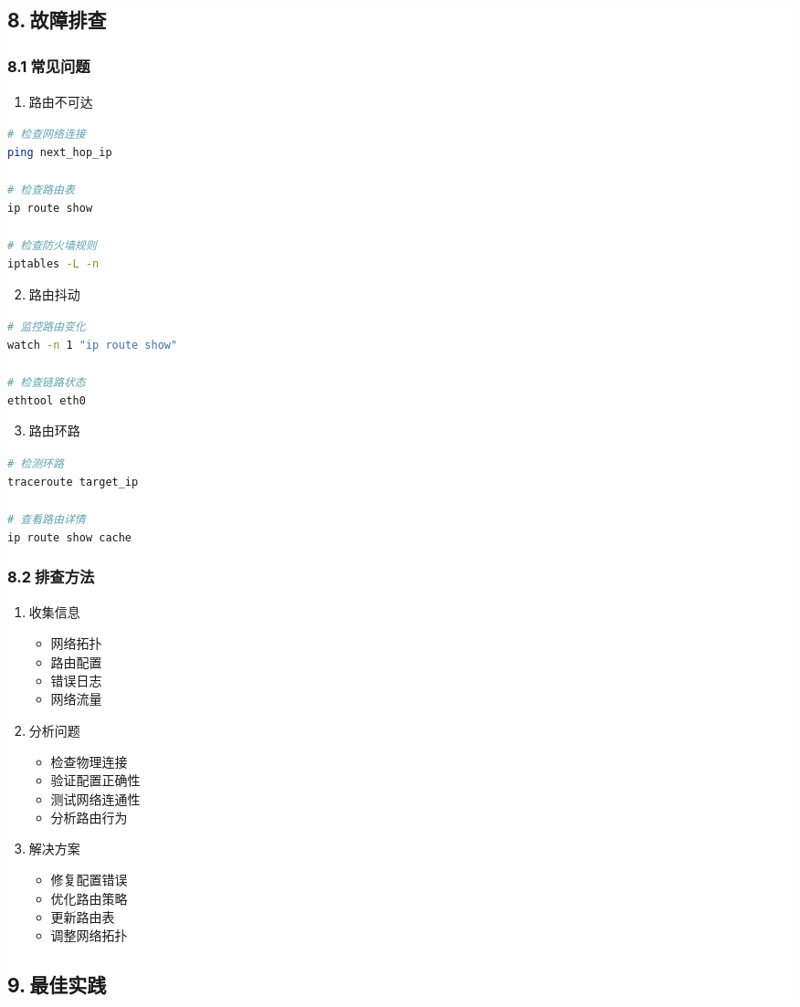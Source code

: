 ## 8. 故障排查

### 8.1 常见问题
1. 路由不可达
```bash
# 检查网络连接
ping next_hop_ip

# 检查路由表
ip route show

# 检查防火墙规则
iptables -L -n
```

2. 路由抖动
```bash
# 监控路由变化
watch -n 1 "ip route show"

# 检查链路状态
ethtool eth0
```

3. 路由环路
```bash
# 检测环路
traceroute target_ip

# 查看路由详情
ip route show cache
```

### 8.2 排查方法
1. 收集信息
   - 网络拓扑
   - 路由配置
   - 错误日志
   - 网络流量

2. 分析问题
   - 检查物理连接
   - 验证配置正确性
   - 测试网络连通性
   - 分析路由行为

3. 解决方案
   - 修复配置错误
   - 优化路由策略
   - 更新路由表
   - 调整网络拓扑

## 9. 最佳实践
